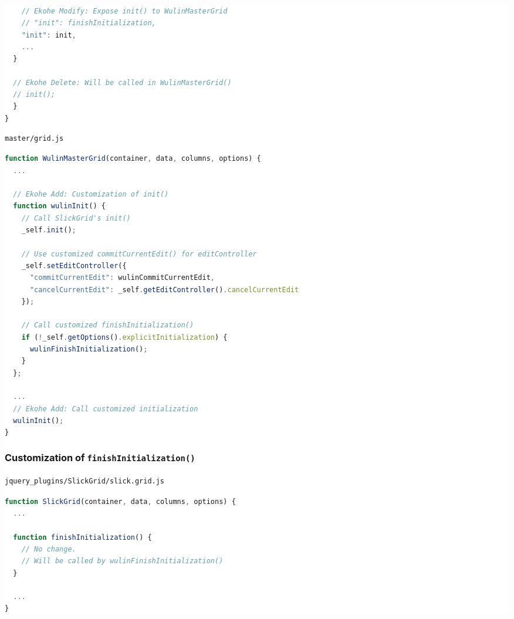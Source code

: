 ``` js
    // Ekohe Modify: Expose init() to WulinMasterGrid
    // "init": finishInitialization,
    "init": init,
    ...
  }

  // Ekohe Delete: Will be called in WulinMasterGrid()
  // init();
  }
}
```

`master/grid.js`
``` js
function WulinMasterGrid(container, data, columns, options) {
  ...

  // Ekohe Add: Customization of init()
  function wulinInit() {
    // Call SlickGrid's init()
    _self.init();

    // Use customized commitCurrentEdit() for editController
    _self.setEditController({
      "commitCurrentEdit": wulinCommitCurrentEdit,
      "cancelCurrentEdit": _self.getEditController().cancelCurrentEdit
    });

    // Call customized finishInitialization()
    if (!_self.getOptions().explicitInitialization) {
      wulinFinishInitialization();
    }
  };

  ...
  // Ekohe Add: Call customized initialization
  wulinInit();
}
```

### Customization of `finishInitialization()`

`jquery_plugins/SlickGrid/slick.grid.js`
``` js
function SlickGrid(container, data, columns, options) {
  ...

  function finishInitialization() {
    // No change.
    // Will be called by wulinFinishInitialization()
  }

  ...
}
```
